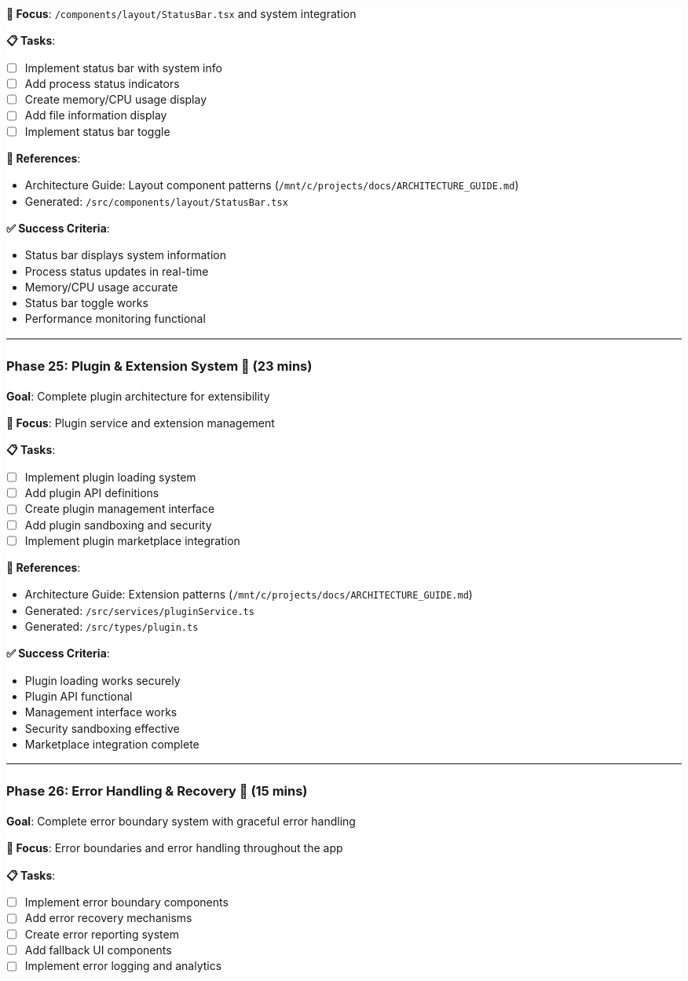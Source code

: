 **📂 Focus**: `/components/layout/StatusBar.tsx` and system integration

**📋 Tasks**:
- [ ] Implement status bar with system info
- [ ] Add process status indicators
- [ ] Create memory/CPU usage display
- [ ] Add file information display
- [ ] Implement status bar toggle

**🔗 References**:
- Architecture Guide: Layout component patterns (`/mnt/c/projects/docs/ARCHITECTURE_GUIDE.md`)
- Generated: `/src/components/layout/StatusBar.tsx`

**✅ Success Criteria**:
- Status bar displays system information
- Process status updates in real-time
- Memory/CPU usage accurate
- Status bar toggle works
- Performance monitoring functional

---

### **Phase 25: Plugin & Extension System** 🔌 (23 mins)
**Goal**: Complete plugin architecture for extensibility

**📂 Focus**: Plugin service and extension management

**📋 Tasks**:
- [ ] Implement plugin loading system
- [ ] Add plugin API definitions
- [ ] Create plugin management interface
- [ ] Add plugin sandboxing and security
- [ ] Implement plugin marketplace integration

**🔗 References**:
- Architecture Guide: Extension patterns (`/mnt/c/projects/docs/ARCHITECTURE_GUIDE.md`)
- Generated: `/src/services/pluginService.ts`
- Generated: `/src/types/plugin.ts`

**✅ Success Criteria**:
- Plugin loading works securely
- Plugin API functional
- Management interface works
- Security sandboxing effective
- Marketplace integration complete

---

### **Phase 26: Error Handling & Recovery** 🚨 (15 mins)
**Goal**: Complete error boundary system with graceful error handling

**📂 Focus**: Error boundaries and error handling throughout the app

**📋 Tasks**:
- [ ] Implement error boundary components
- [ ] Add error recovery mechanisms
- [ ] Create error reporting system
- [ ] Add fallback UI components
- [ ] Implement error logging and analytics
